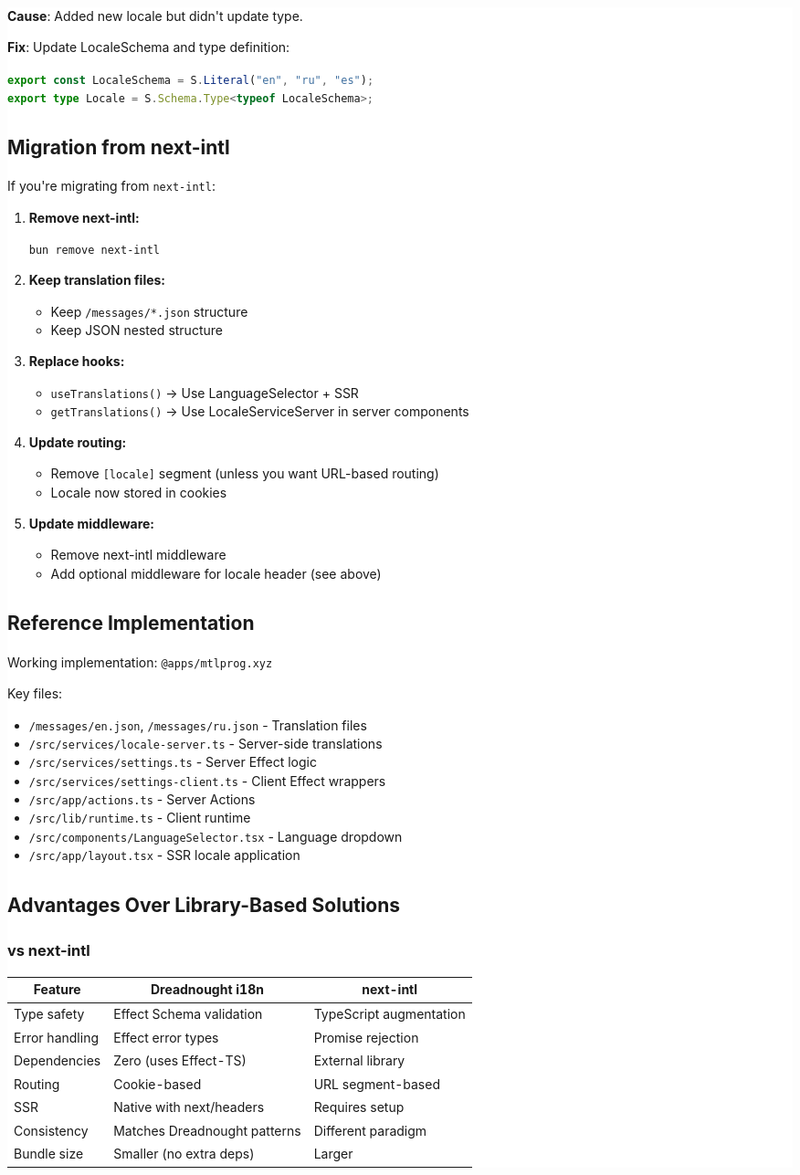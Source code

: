**Cause**: Added new locale but didn't update type.

**Fix**: Update LocaleSchema and type definition:
```typescript
export const LocaleSchema = S.Literal("en", "ru", "es");
export type Locale = S.Schema.Type<typeof LocaleSchema>;
```

## Migration from next-intl

If you're migrating from `next-intl`:

1. **Remove next-intl:**
   ```bash
   bun remove next-intl
   ```

2. **Keep translation files:**
   - Keep `/messages/*.json` structure
   - Keep JSON nested structure

3. **Replace hooks:**
   - `useTranslations()` → Use LanguageSelector + SSR
   - `getTranslations()` → Use LocaleServiceServer in server components

4. **Update routing:**
   - Remove `[locale]` segment (unless you want URL-based routing)
   - Locale now stored in cookies

5. **Update middleware:**
   - Remove next-intl middleware
   - Add optional middleware for locale header (see above)

## Reference Implementation

Working implementation: `@apps/mtlprog.xyz`

Key files:
- `/messages/en.json`, `/messages/ru.json` - Translation files
- `/src/services/locale-server.ts` - Server-side translations
- `/src/services/settings.ts` - Server Effect logic
- `/src/services/settings-client.ts` - Client Effect wrappers
- `/src/app/actions.ts` - Server Actions
- `/src/lib/runtime.ts` - Client runtime
- `/src/components/LanguageSelector.tsx` - Language dropdown
- `/src/app/layout.tsx` - SSR locale application

## Advantages Over Library-Based Solutions

### vs next-intl

| Feature | Dreadnought i18n | next-intl |
|---------|------------------|-----------|
| Type safety | Effect Schema validation | TypeScript augmentation |
| Error handling | Effect error types | Promise rejection |
| Dependencies | Zero (uses Effect-TS) | External library |
| Routing | Cookie-based | URL segment-based |
| SSR | Native with next/headers | Requires setup |
| Consistency | Matches Dreadnought patterns | Different paradigm |
| Bundle size | Smaller (no extra deps) | Larger |
